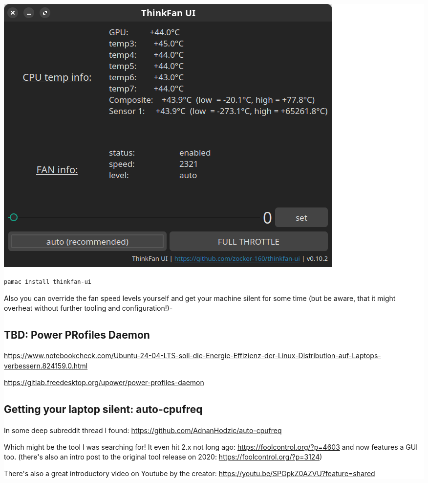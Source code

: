 ![](docs/thinkfan-ui.png)

```shell
pamac install thinkfan-ui
```

Also you can override the fan speed levels yourself and get your machine silent for some time (but be aware, that it might overheat without further tooling and configuration!)-


## TBD: Power PRofiles Daemon

https://www.notebookcheck.com/Ubuntu-24-04-LTS-soll-die-Energie-Effizienz-der-Linux-Distribution-auf-Laptops-verbessern.824159.0.html

https://gitlab.freedesktop.org/upower/power-profiles-daemon


## Getting your laptop silent: auto-cpufreq

In some deep subreddit thread I found: https://github.com/AdnanHodzic/auto-cpufreq

Which might be the tool I was searching for! It even hit 2.x not long ago: https://foolcontrol.org/?p=4603 and now features a GUI too. (there's also an intro post to the original tool release on 2020: https://foolcontrol.org/?p=3124)

There's also a great introductory video on Youtube by the creator: https://youtu.be/SPGpkZ0AZVU?feature=shared

